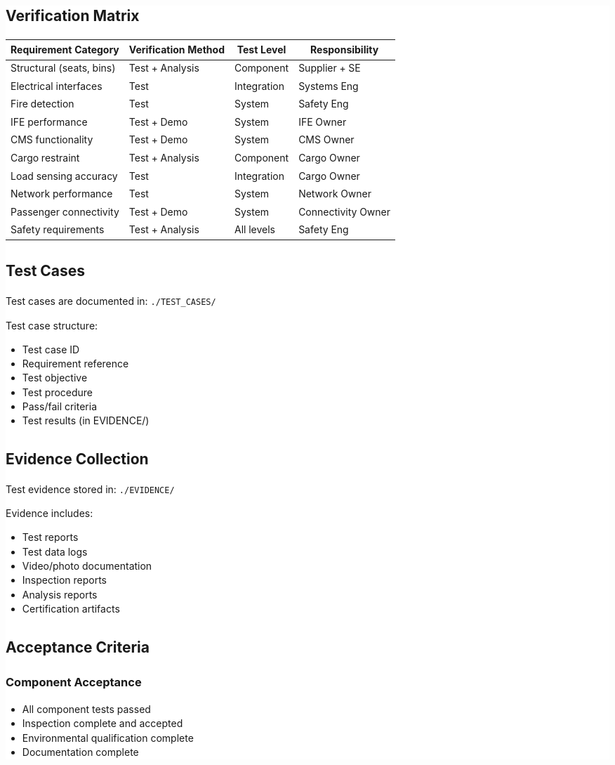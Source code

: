 ## Verification Matrix

| Requirement Category | Verification Method | Test Level | Responsibility |
|---------------------|---------------------|------------|----------------|
| Structural (seats, bins) | Test + Analysis | Component | Supplier + SE |
| Electrical interfaces | Test | Integration | Systems Eng |
| Fire detection | Test | System | Safety Eng |
| IFE performance | Test + Demo | System | IFE Owner |
| CMS functionality | Test + Demo | System | CMS Owner |
| Cargo restraint | Test + Analysis | Component | Cargo Owner |
| Load sensing accuracy | Test | Integration | Cargo Owner |
| Network performance | Test | System | Network Owner |
| Passenger connectivity | Test + Demo | System | Connectivity Owner |
| Safety requirements | Test + Analysis | All levels | Safety Eng |

## Test Cases

Test cases are documented in: `./TEST_CASES/`

Test case structure:
- Test case ID
- Requirement reference
- Test objective
- Test procedure
- Pass/fail criteria
- Test results (in EVIDENCE/)

## Evidence Collection

Test evidence stored in: `./EVIDENCE/`

Evidence includes:
- Test reports
- Test data logs
- Video/photo documentation
- Inspection reports
- Analysis reports
- Certification artifacts

## Acceptance Criteria

### Component Acceptance
- All component tests passed
- Inspection complete and accepted
- Environmental qualification complete
- Documentation complete
